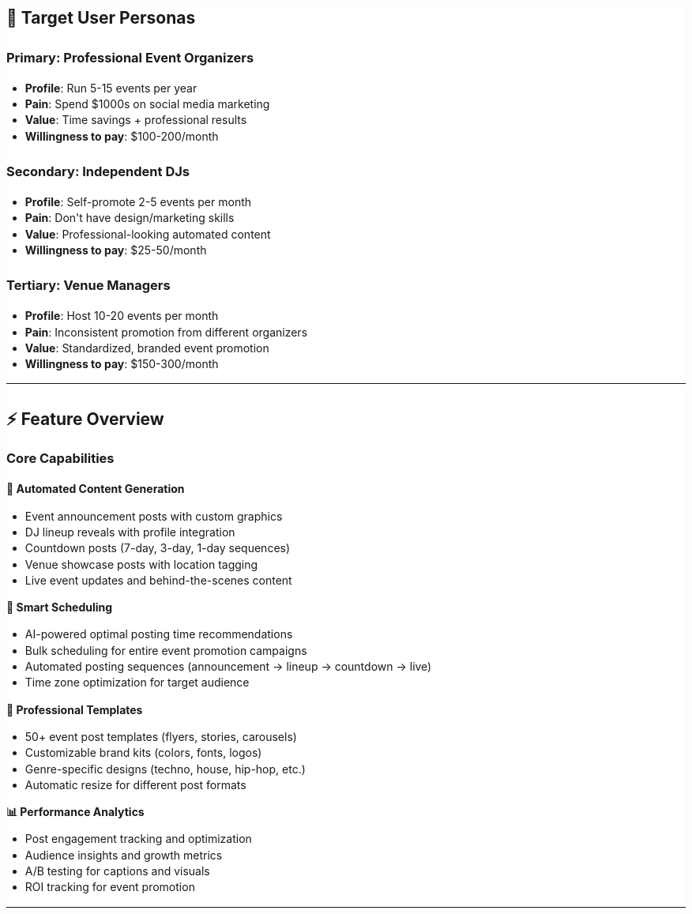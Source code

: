 ## 🎯 **Target User Personas**

### Primary: Professional Event Organizers
- **Profile**: Run 5-15 events per year
- **Pain**: Spend $1000s on social media marketing
- **Value**: Time savings + professional results
- **Willingness to pay**: $100-200/month

### Secondary: Independent DJs
- **Profile**: Self-promote 2-5 events per month  
- **Pain**: Don't have design/marketing skills
- **Value**: Professional-looking automated content
- **Willingness to pay**: $25-50/month

### Tertiary: Venue Managers
- **Profile**: Host 10-20 events per month
- **Pain**: Inconsistent promotion from different organizers
- **Value**: Standardized, branded event promotion
- **Willingness to pay**: $150-300/month

---

## ⚡ **Feature Overview**

### Core Capabilities
**🎨 Automated Content Generation**
- Event announcement posts with custom graphics
- DJ lineup reveals with profile integration
- Countdown posts (7-day, 3-day, 1-day sequences)
- Venue showcase posts with location tagging
- Live event updates and behind-the-scenes content

**📅 Smart Scheduling**
- AI-powered optimal posting time recommendations
- Bulk scheduling for entire event promotion campaigns
- Automated posting sequences (announcement → lineup → countdown → live)
- Time zone optimization for target audience

**🎨 Professional Templates**
- 50+ event post templates (flyers, stories, carousels)
- Customizable brand kits (colors, fonts, logos)
- Genre-specific designs (techno, house, hip-hop, etc.)
- Automatic resize for different post formats

**📊 Performance Analytics**
- Post engagement tracking and optimization
- Audience insights and growth metrics
- A/B testing for captions and visuals
- ROI tracking for event promotion

---